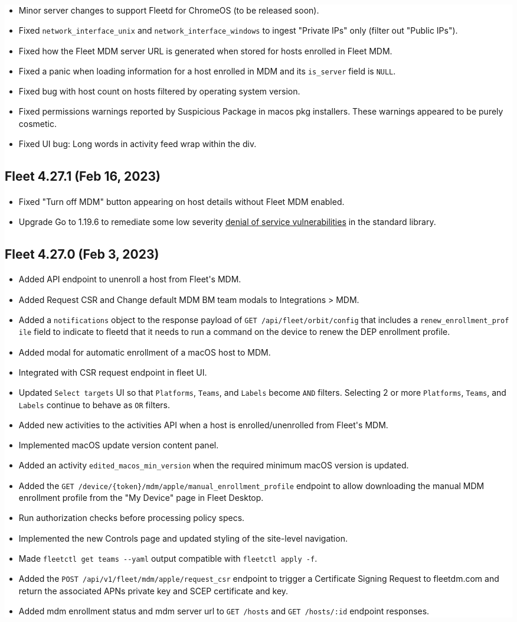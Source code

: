 * Minor server changes to support Fleetd for ChromeOS (to be released soon).

* Fixed `network_interface_unix` and `network_interface_windows` to ingest "Private IPs" only
  (filter out "Public IPs").

* Fixed how the Fleet MDM server URL is generated when stored for hosts enrolled in Fleet MDM.

* Fixed a panic when loading information for a host enrolled in MDM and its `is_server` field is
  `NULL`.

* Fixed bug with host count on hosts filtered by operating system version.

* Fixed permissions warnings reported by Suspicious Package in macos pkg installers. These warnings
  appeared to be purely cosmetic.

* Fixed UI bug: Long words in activity feed wrap within the div.

## Fleet 4.27.1 (Feb 16, 2023)

* Fixed "Turn off MDM" button appearing on host details without Fleet MDM enabled. 

* Upgrade Go to 1.19.6 to remediate some low severity [denial of service vulnerabilities](https://groups.google.com/g/golang-announce/c/V0aBFqaFs_E/m/CnYKgKwBBQAJ) in the standard library.

## Fleet 4.27.0 (Feb 3, 2023)

* Added API endpoint to unenroll a host from Fleet's MDM.

* Added Request CSR and Change default MDM BM team modals to Integrations > MDM.

* Added a `notifications` object to the response payload of `GET /api/fleet/orbit/config` that includes a `renew_enrollment_profile` field to indicate to fleetd that it needs to run a command on the device to renew the DEP enrollment profile.

* Added modal for automatic enrollment of a macOS host to MDM.

* Integrated with CSR request endpoint in fleet UI.

* Updated `Select targets` UI so that `Platforms`, `Teams`, and `Labels` become `AND` filters. Selecting 2 or more `Platforms`, `Teams`, and `Labels` continue to behave as `OR` filters.

* Added new activities to the activities API when a host is enrolled/unenrolled from Fleet's MDM.

* Implemented macOS update version content panel.

* Added an activity `edited_macos_min_version` when the required minimum macOS version is updated.

* Added the `GET /device/{token}/mdm/apple/manual_enrollment_profile` endpoint to allow downloading the manual MDM enrollment profile from the "My Device" page in Fleet Desktop.

* Run authorization checks before processing policy specs.

* Implemented the new Controls page and updated styling of the site-level navigation.

* Made `fleetctl get teams --yaml` output compatible with `fleetctl apply -f`.

* Added the `POST /api/v1/fleet/mdm/apple/request_csr` endpoint to trigger a Certificate Signing Request to fleetdm.com and return the associated APNs private key and SCEP certificate and key.

* Added mdm enrollment status and mdm server url to `GET /hosts` and `GET /hosts/:id` endpoint
  responses.
